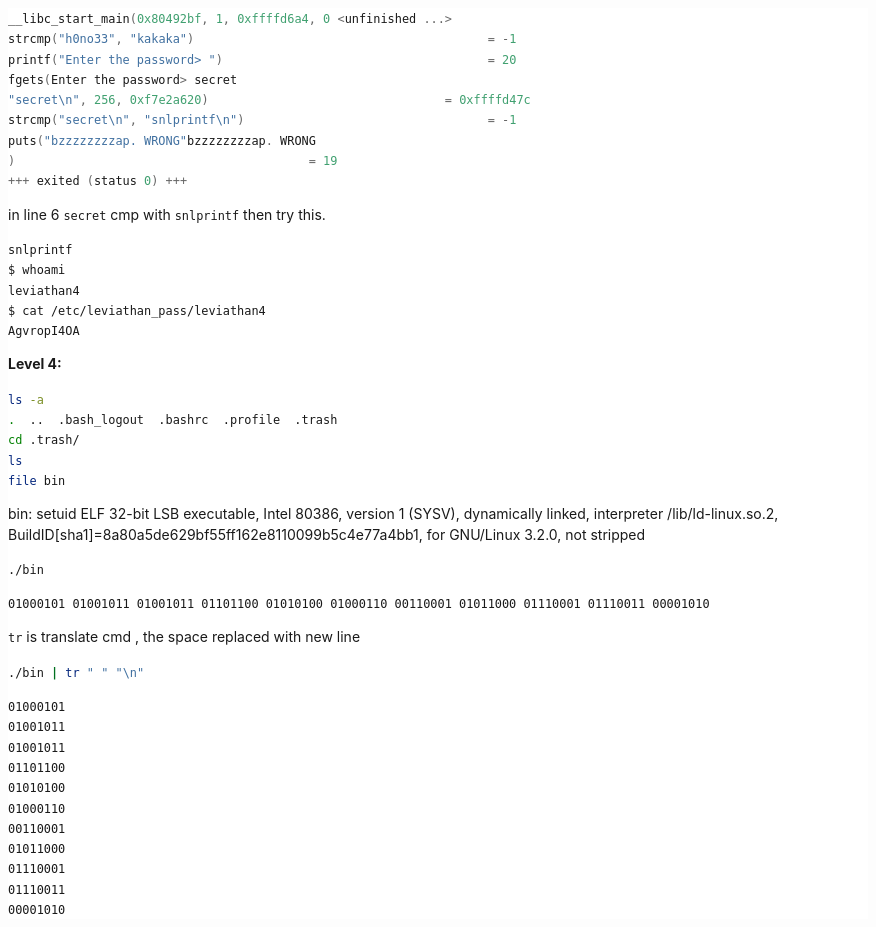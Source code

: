 ```c
__libc_start_main(0x80492bf, 1, 0xffffd6a4, 0 <unfinished ...>
strcmp("h0no33", "kakaka")                                         = -1
printf("Enter the password> ")                                     = 20
fgets(Enter the password> secret
"secret\n", 256, 0xf7e2a620)                                 = 0xffffd47c
strcmp("secret\n", "snlprintf\n")                                  = -1
puts("bzzzzzzzzap. WRONG"bzzzzzzzzap. WRONG
)                                         = 19
+++ exited (status 0) +++
```

in line 6 `secret` cmp with `snlprintf` then try this.

```
snlprintf
$ whoami
leviathan4
$ cat /etc/leviathan_pass/leviathan4
AgvropI4OA
```

**Level 4:**

```bash
ls -a
.  ..  .bash_logout  .bashrc  .profile  .trash
cd .trash/
ls
file bin
```

bin: setuid ELF 32-bit LSB executable, Intel 80386, version 1 (SYSV), dynamically linked, interpreter /lib/ld-linux.so.2, BuildID[sha1]=8a80a5de629bf55ff162e8110099b5c4e77a4bb1, for GNU/Linux 3.2.0, not stripped

```
./bin
```

```
01000101 01001011 01001011 01101100 01010100 01000110 00110001 01011000 01110001 01110011 00001010
```

`tr` is translate cmd , the space replaced with new line

```bash
./bin | tr " " "\n"
```

```
01000101
01001011
01001011
01101100
01010100
01000110
00110001
01011000
01110001
01110011
00001010
```
